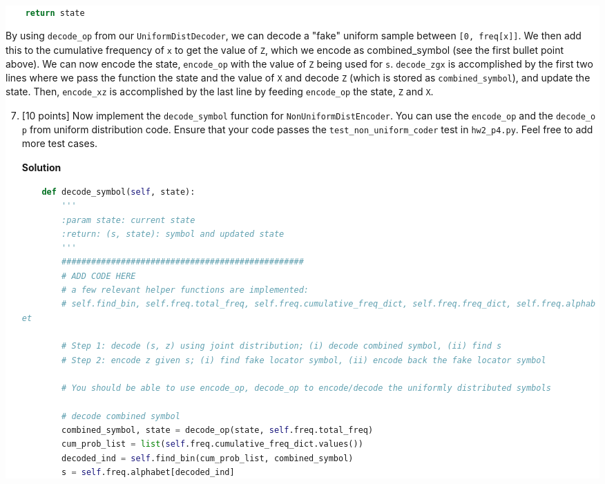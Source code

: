 ```python
    return state
```
By using `decode_op` from our `UniformDistDecoder`, we can decode a "fake" uniform sample between `[0, freq[x]]`. We then add this to the cumulative frequency of `x` to get the value of `Z`, which we encode as combined_symbol (see the first bullet point above). We can now encode the state, `encode_op` with the value of `Z` being used for `s`. `decode_zgx` is accomplished by the first two lines where we pass the function the state and the value of `X` and decode `Z` (which is stored as `combined_symbol`), and update the state. Then, `encode_xz` is accomplished by the last line by feeding `encode_op` the state, `Z` and `X`.


7. [10 points] Now implement the `decode_symbol` function for `NonUniformDistEncoder`. You can use the `encode_op` and the `decode_op` from uniform distribution code. Ensure that your code passes the `test_non_uniform_coder` test in `hw2_p4.py`.  Feel free to add more test cases.

    **Solution**

    ```python
        def decode_symbol(self, state):
            '''
            :param state: current state
            :return: (s, state): symbol and updated state
            '''
            #################################################
            # ADD CODE HERE
            # a few relevant helper functions are implemented:
            # self.find_bin, self.freq.total_freq, self.freq.cumulative_freq_dict, self.freq.freq_dict, self.freq.alphabet

            # Step 1: decode (s, z) using joint distribution; (i) decode combined symbol, (ii) find s
            # Step 2: encode z given s; (i) find fake locator symbol, (ii) encode back the fake locator symbol

            # You should be able to use encode_op, decode_op to encode/decode the uniformly distributed symbols

            # decode combined symbol
            combined_symbol, state = decode_op(state, self.freq.total_freq)
            cum_prob_list = list(self.freq.cumulative_freq_dict.values())
            decoded_ind = self.find_bin(cum_prob_list, combined_symbol)
            s = self.freq.alphabet[decoded_ind]
